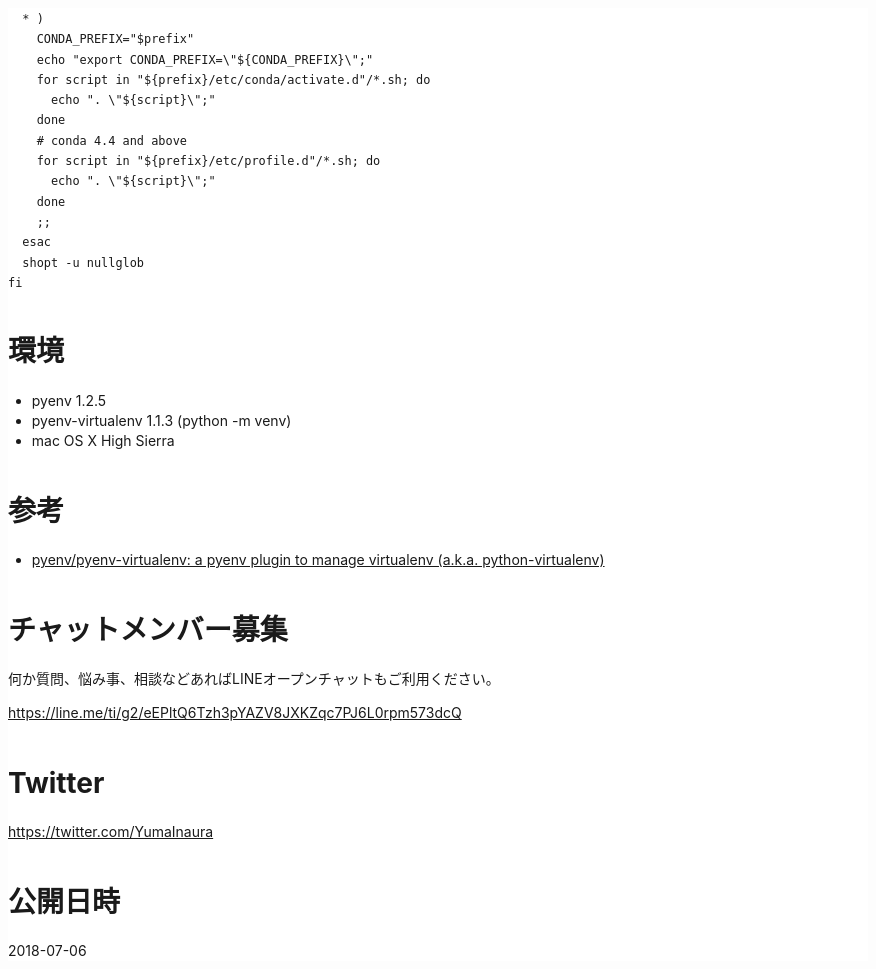 ```bash:/usr/local/bin/pyenv-sh-activate
  * )
    CONDA_PREFIX="$prefix"
    echo "export CONDA_PREFIX=\"${CONDA_PREFIX}\";"
    for script in "${prefix}/etc/conda/activate.d"/*.sh; do
      echo ". \"${script}\";"
    done
    # conda 4.4 and above
    for script in "${prefix}/etc/profile.d"/*.sh; do
      echo ". \"${script}\";"
    done
    ;;
  esac
  shopt -u nullglob
fi
```

# 環境

- pyenv 1.2.5
- pyenv-virtualenv 1.1.3 (python -m venv)
- mac OS X High Sierra

# 参考

- [pyenv/pyenv-virtualenv: a pyenv plugin to manage virtualenv (a.k.a. python-virtualenv)](https://github.com/pyenv/pyenv-virtualenv)











# チャットメンバー募集


何か質問、悩み事、相談などあればLINEオープンチャットもご利用ください。

https://line.me/ti/g2/eEPltQ6Tzh3pYAZV8JXKZqc7PJ6L0rpm573dcQ





# Twitter


https://twitter.com/YumaInaura






# 公開日時

2018-07-06
